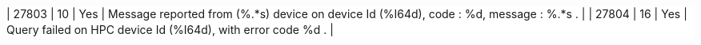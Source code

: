 | 27803 | 10 | Yes | Message reported from (%.\*s) device on device Id (%I64d), code : %d, message : %.\*s . |
| 27804 | 16 | Yes | Query failed on HPC device Id (%I64d), with error code %d . |
